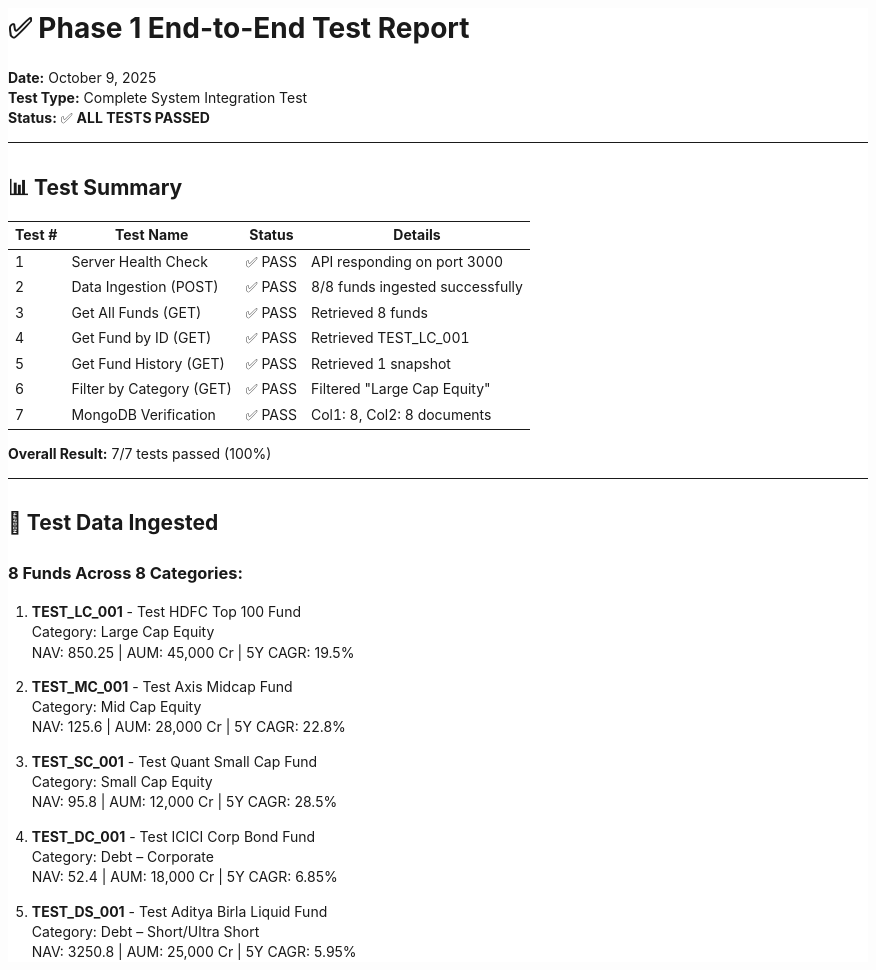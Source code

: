 # ✅ Phase 1 End-to-End Test Report

**Date:** October 9, 2025  
**Test Type:** Complete System Integration Test  
**Status:** ✅ **ALL TESTS PASSED**

---

## 📊 Test Summary

| Test # | Test Name | Status | Details |
|--------|-----------|--------|---------|
| 1 | Server Health Check | ✅ PASS | API responding on port 3000 |
| 2 | Data Ingestion (POST) | ✅ PASS | 8/8 funds ingested successfully |
| 3 | Get All Funds (GET) | ✅ PASS | Retrieved 8 funds |
| 4 | Get Fund by ID (GET) | ✅ PASS | Retrieved TEST_LC_001 |
| 5 | Get Fund History (GET) | ✅ PASS | Retrieved 1 snapshot |
| 6 | Filter by Category (GET) | ✅ PASS | Filtered "Large Cap Equity" |
| 7 | MongoDB Verification | ✅ PASS | Col1: 8, Col2: 8 documents |

**Overall Result:** 7/7 tests passed (100%)

---

## 📁 Test Data Ingested

### 8 Funds Across 8 Categories:

1. **TEST_LC_001** - Test HDFC Top 100 Fund  
   Category: Large Cap Equity  
   NAV: 850.25 | AUM: 45,000 Cr | 5Y CAGR: 19.5%

2. **TEST_MC_001** - Test Axis Midcap Fund  
   Category: Mid Cap Equity  
   NAV: 125.6 | AUM: 28,000 Cr | 5Y CAGR: 22.8%

3. **TEST_SC_001** - Test Quant Small Cap Fund  
   Category: Small Cap Equity  
   NAV: 95.8 | AUM: 12,000 Cr | 5Y CAGR: 28.5%

4. **TEST_DC_001** - Test ICICI Corp Bond Fund  
   Category: Debt – Corporate  
   NAV: 52.4 | AUM: 18,000 Cr | 5Y CAGR: 6.85%

5. **TEST_DS_001** - Test Aditya Birla Liquid Fund  
   Category: Debt – Short/Ultra Short  
   NAV: 3250.8 | AUM: 25,000 Cr | 5Y CAGR: 5.95%
